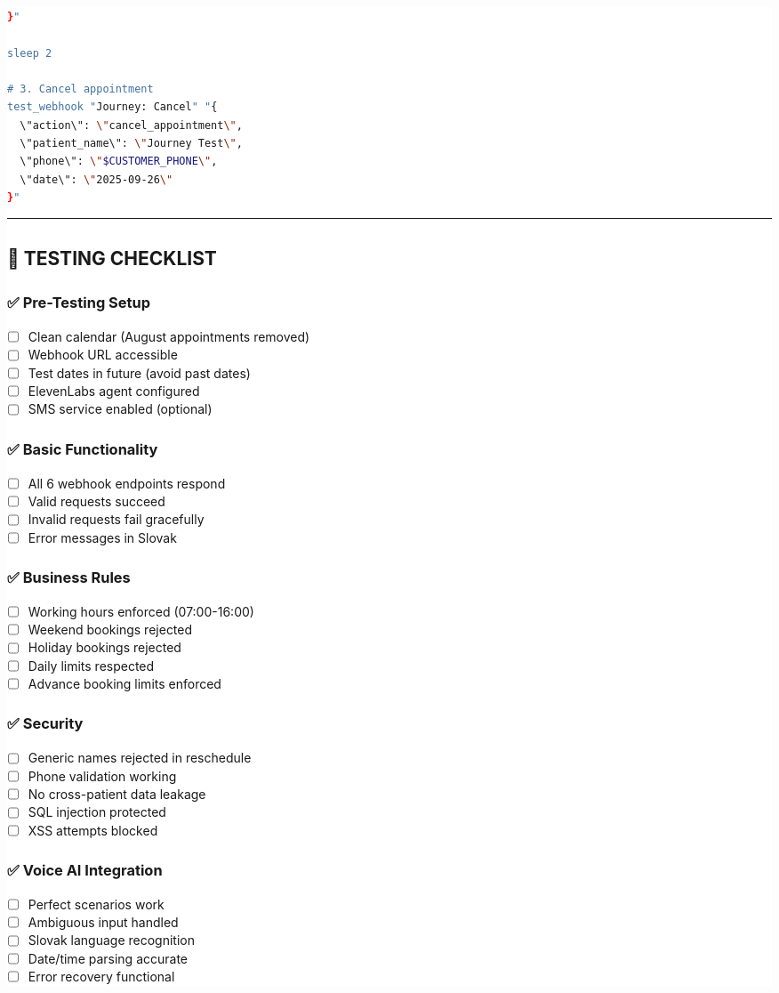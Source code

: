 ```bash
}"

sleep 2

# 3. Cancel appointment
test_webhook "Journey: Cancel" "{
  \"action\": \"cancel_appointment\",
  \"patient_name\": \"Journey Test\",
  \"phone\": \"$CUSTOMER_PHONE\",
  \"date\": \"2025-09-26\"
}"
```

---

## 📝 TESTING CHECKLIST

### ✅ Pre-Testing Setup
- [ ] Clean calendar (August appointments removed)
- [ ] Webhook URL accessible
- [ ] Test dates in future (avoid past dates)
- [ ] ElevenLabs agent configured
- [ ] SMS service enabled (optional)

### ✅ Basic Functionality
- [ ] All 6 webhook endpoints respond
- [ ] Valid requests succeed
- [ ] Invalid requests fail gracefully
- [ ] Error messages in Slovak

### ✅ Business Rules
- [ ] Working hours enforced (07:00-16:00)
- [ ] Weekend bookings rejected
- [ ] Holiday bookings rejected  
- [ ] Daily limits respected
- [ ] Advance booking limits enforced

### ✅ Security
- [ ] Generic names rejected in reschedule
- [ ] Phone validation working
- [ ] No cross-patient data leakage
- [ ] SQL injection protected
- [ ] XSS attempts blocked

### ✅ Voice AI Integration
- [ ] Perfect scenarios work
- [ ] Ambiguous input handled
- [ ] Slovak language recognition
- [ ] Date/time parsing accurate
- [ ] Error recovery functional
